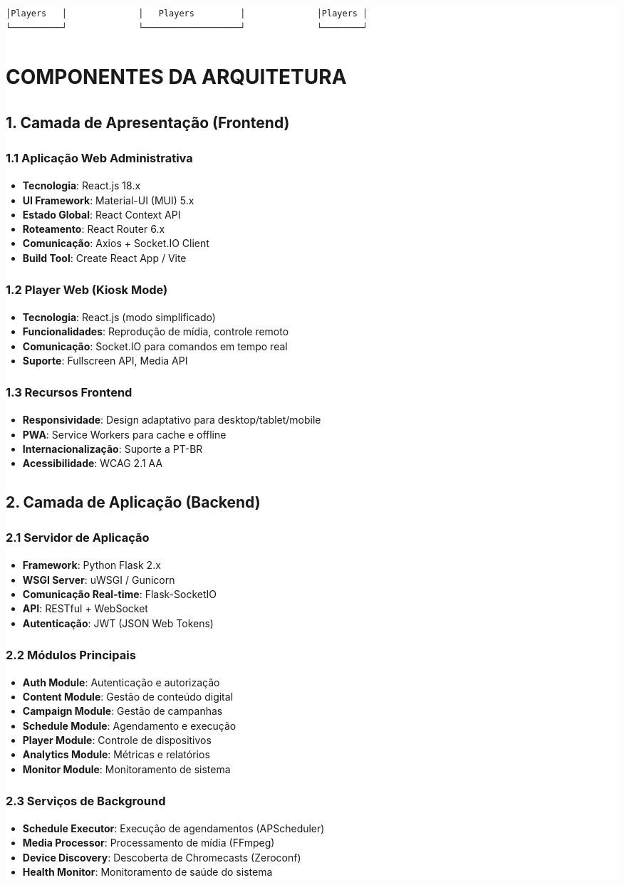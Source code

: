 ```
│Players   │              │   Players         │              │Players │
└──────────┘              └───────────────────┘              └────────┘
```

# COMPONENTES DA ARQUITETURA

## 1. Camada de Apresentação (Frontend)

### 1.1 Aplicação Web Administrativa
- **Tecnologia**: React.js 18.x
- **UI Framework**: Material-UI (MUI) 5.x
- **Estado Global**: React Context API
- **Roteamento**: React Router 6.x
- **Comunicação**: Axios + Socket.IO Client
- **Build Tool**: Create React App / Vite

### 1.2 Player Web (Kiosk Mode)
- **Tecnologia**: React.js (modo simplificado)
- **Funcionalidades**: Reprodução de mídia, controle remoto
- **Comunicação**: Socket.IO para comandos em tempo real
- **Suporte**: Fullscreen API, Media API

### 1.3 Recursos Frontend
- **Responsividade**: Design adaptativo para desktop/tablet/mobile
- **PWA**: Service Workers para cache e offline
- **Internacionalização**: Suporte a PT-BR
- **Acessibilidade**: WCAG 2.1 AA

## 2. Camada de Aplicação (Backend)

### 2.1 Servidor de Aplicação
- **Framework**: Python Flask 2.x
- **WSGI Server**: uWSGI / Gunicorn
- **Comunicação Real-time**: Flask-SocketIO
- **API**: RESTful + WebSocket
- **Autenticação**: JWT (JSON Web Tokens)

### 2.2 Módulos Principais
- **Auth Module**: Autenticação e autorização
- **Content Module**: Gestão de conteúdo digital
- **Campaign Module**: Gestão de campanhas
- **Schedule Module**: Agendamento e execução
- **Player Module**: Controle de dispositivos
- **Analytics Module**: Métricas e relatórios
- **Monitor Module**: Monitoramento de sistema

### 2.3 Serviços de Background
- **Schedule Executor**: Execução de agendamentos (APScheduler)
- **Media Processor**: Processamento de mídia (FFmpeg)
- **Device Discovery**: Descoberta de Chromecasts (Zeroconf)
- **Health Monitor**: Monitoramento de saúde do sistema
